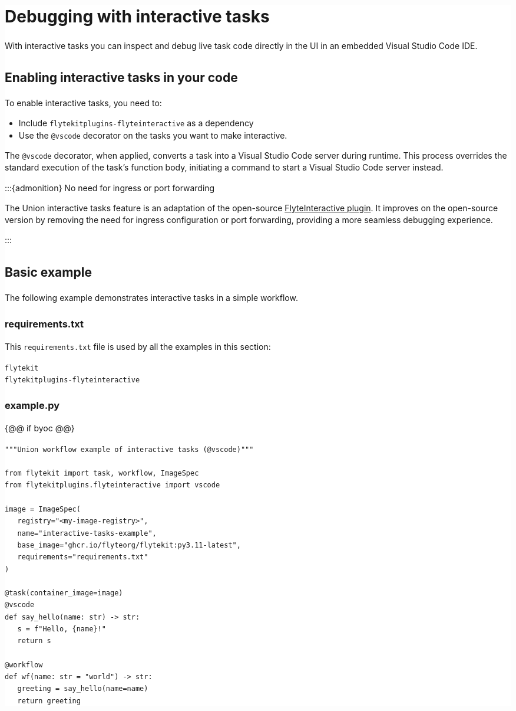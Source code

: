 # Debugging with interactive tasks

With interactive tasks you can inspect and debug live task code directly in the UI in an embedded Visual Studio Code IDE.

## Enabling interactive tasks in your code

To enable interactive tasks, you need to:

* Include `flytekitplugins-flyteinteractive` as a dependency
* Use the `@vscode` decorator on the tasks you want to make interactive.

The `@vscode` decorator, when applied, converts a task into a Visual Studio Code server during runtime.
This process overrides the standard execution of the task’s function body, initiating a command to start a Visual Studio Code server instead.

:::{admonition} No need for ingress or port forwarding

The Union interactive tasks feature is an adaptation of the open-source [FlyteInteractive plugin](https://docs.flyte.org/en/latest/flytesnacks/examples/flyteinteractive_plugin/index.html).
It improves on the open-source version by removing the need for ingress configuration or port forwarding, providing a more seamless debugging experience.

:::

## Basic example

The following example demonstrates interactive tasks in a simple workflow.

### requirements.txt

This `requirements.txt` file is used by all the examples in this section:

```{code-block} text
flytekit
flytekitplugins-flyteinteractive
```

### example.py

{@@ if byoc @@}
```{code-block} python
"""Union workflow example of interactive tasks (@vscode)"""

from flytekit import task, workflow, ImageSpec
from flytekitplugins.flyteinteractive import vscode

image = ImageSpec(
   registry="<my-image-registry>",
   name="interactive-tasks-example",
   base_image="ghcr.io/flyteorg/flytekit:py3.11-latest",
   requirements="requirements.txt"
)

@task(container_image=image)
@vscode
def say_hello(name: str) -> str:
   s = f"Hello, {name}!"
   return s

@workflow
def wf(name: str = "world") -> str:
   greeting = say_hello(name=name)
   return greeting
```
